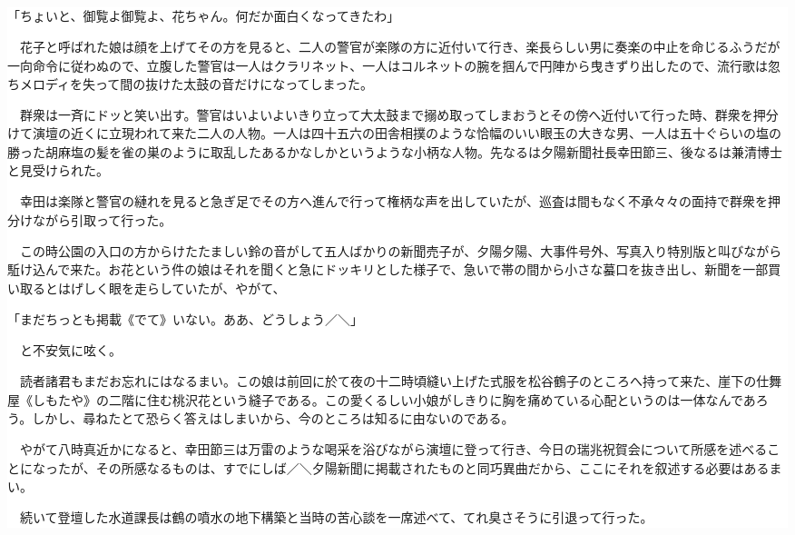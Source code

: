 「ちょいと、御覧よ御覧よ、花ちゃん。何だか面白くなってきたわ」

　花子と呼ばれた娘は顔を上げてその方を見ると、二人の警官が楽隊の方に近付いて行き、楽長らしい男に奏楽の中止を命じるふうだが一向命令に従わぬので、立腹した警官は一人はクラリネット、一人はコルネットの腕を掴んで円陣から曳きずり出したので、流行歌は忽ちメロディを失って間の抜けた太鼓の音だけになってしまった。

　群衆は一斉にドッと笑い出す。警官はいよいよいきり立って大太鼓まで搦め取ってしまおうとその傍へ近付いて行った時、群衆を押分けて演壇の近くに立現われて来た二人の人物。一人は四十五六の田舎相撲のような恰幅のいい眼玉の大きな男、一人は五十ぐらいの塩の勝った胡麻塩の髪を雀の巣のように取乱したあるかなしかというような小柄な人物。先なるは夕陽新聞社長幸田節三、後なるは兼清博士と見受けられた。

　幸田は楽隊と警官の縺れを見ると急ぎ足でその方へ進んで行って権柄な声を出していたが、巡査は間もなく不承々々の面持で群衆を押分けながら引取って行った。

　この時公園の入口の方からけたたましい鈴の音がして五人ばかりの新聞売子が、夕陽夕陽、大事件号外、写真入り特別版と叫びながら駈け込んで来た。お花という件の娘はそれを聞くと急にドッキリとした様子で、急いで帯の間から小さな蟇口を抜き出し、新聞を一部買い取るとはげしく眼を走らしていたが、やがて、

「まだちっとも掲載《でて》いない。ああ、どうしょう／＼」

　と不安気に呟く。

　読者諸君もまだお忘れにはなるまい。この娘は前回に於て夜の十二時頃縫い上げた式服を松谷鶴子のところへ持って来た、崖下の仕舞屋《しもたや》の二階に住む桃沢花という縫子である。この愛くるしい小娘がしきりに胸を痛めている心配というのは一体なんであろう。しかし、尋ねたとて恐らく答えはしまいから、今のところは知るに由ないのである。

　やがて八時真近かになると、幸田節三は万雷のような喝采を浴びながら演壇に登って行き、今日の瑞兆祝賀会について所感を述べることになったが、その所感なるものは、すでにしば／＼夕陽新聞に掲載されたものと同巧異曲だから、ここにそれを叙述する必要はあるまい。

　続いて登壇した水道課長は鶴の噴水の地下構築と当時の苦心談を一席述べて、てれ臭さそうに引退って行った。


